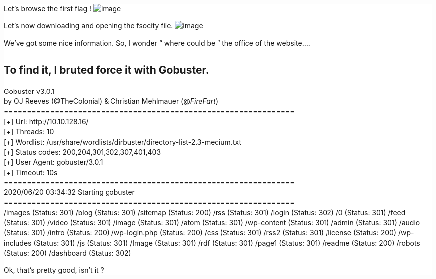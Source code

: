  Let’s browse the first flag !
 ![image](https://miro.medium.com/max/992/1*nmDZNeanUzZ_CP9hfdzd3Q.jpeg)
 
 Let’s now downloading and opening the fsocity file.
 ![image](https://miro.medium.com/max/1400/1*6nb11lWf-9-AB0V6VWiYWA.jpeg)

We’ve got some nice information. So, I wonder “ where could be “ the office of the website….

To find it, I bruted force it with Gobuster.
---

Gobuster v3.0.1\
by OJ Reeves (@TheColonial) & Christian Mehlmauer (@_FireFart_)\
===============================================================\
[+] Url:            http://10.10.128.16/ \
[+] Threads:        10\
[+] Wordlist:       /usr/share/wordlists/dirbuster/directory-list-2.3-medium.txt\
[+] Status codes:   200,204,301,302,307,401,403\
[+] User Agent:     gobuster/3.0.1\
[+] Timeout:        10s\
===============================================================\
2020/06/20 03:34:32 Starting gobuster\
===============================================================\
/images (Status: 301)
/blog (Status: 301)
/sitemap (Status: 200)
/rss (Status: 301)
/login (Status: 302)
/0 (Status: 301)
/feed (Status: 301)
/video (Status: 301)
/image (Status: 301)
/atom (Status: 301)
/wp-content (Status: 301)
/admin (Status: 301)
/audio (Status: 301)
/intro (Status: 200)
/wp-login.php (Status: 200)
/css (Status: 301)
/rss2 (Status: 301)
/license (Status: 200)
/wp-includes (Status: 301)
/js (Status: 301)
/Image (Status: 301)
/rdf (Status: 301)
/page1 (Status: 301)
/readme (Status: 200)
/robots (Status: 200)
/dashboard (Status: 302)

Ok, that’s pretty good, isn’t it ?

